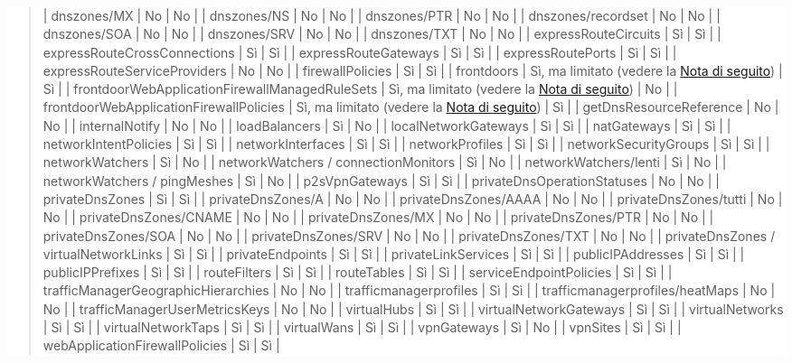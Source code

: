 > | dnszones/MX | No | No |
> | dnszones/NS | No | No |
> | dnszones/PTR | No | No |
> | dnszones/recordset | No | No |
> | dnszones/SOA | No | No |
> | dnszones/SRV | No | No |
> | dnszones/TXT | No | No |
> | expressRouteCircuits | Sì | Sì |
> | expressRouteCrossConnections | Sì | Sì |
> | expressRouteGateways | Sì | Sì |
> | expressRoutePorts | Sì | Sì |
> | expressRouteServiceProviders | No | No |
> | firewallPolicies | Sì | Sì |
> | frontdoors | Sì, ma limitato (vedere la [Nota di seguito](#frontdoor)) | Sì |
> | frontdoorWebApplicationFirewallManagedRuleSets | Sì, ma limitato (vedere la [Nota di seguito](#frontdoor)) | No |
> | frontdoorWebApplicationFirewallPolicies | Sì, ma limitato (vedere la [Nota di seguito](#frontdoor)) | Sì |
> | getDnsResourceReference | No | No |
> | internalNotify | No | No |
> | loadBalancers | Sì | No |
> | localNetworkGateways | Sì | Sì |
> | natGateways | Sì | Sì |
> | networkIntentPolicies | Sì | Sì |
> | networkInterfaces | Sì | Sì |
> | networkProfiles | Sì | Sì |
> | networkSecurityGroups | Sì | Sì |
> | networkWatchers | Sì | No |
> | networkWatchers / connectionMonitors | Sì | No |
> | networkWatchers/lenti | Sì | No |
> | networkWatchers / pingMeshes | Sì | No |
> | p2sVpnGateways | Sì | Sì |
> | privateDnsOperationStatuses | No | No |
> | privateDnsZones | Sì | Sì |
> | privateDnsZones/A | No | No |
> | privateDnsZones/AAAA | No | No |
> | privateDnsZones/tutti | No | No |
> | privateDnsZones/CNAME | No | No |
> | privateDnsZones/MX | No | No |
> | privateDnsZones/PTR | No | No |
> | privateDnsZones/SOA | No | No |
> | privateDnsZones/SRV | No | No |
> | privateDnsZones/TXT | No | No |
> | privateDnsZones / virtualNetworkLinks | Sì | Sì |
> | privateEndpoints | Sì | Sì |
> | privateLinkServices | Sì | Sì |
> | publicIPAddresses | Sì | Sì |
> | publicIPPrefixes | Sì | Sì |
> | routeFilters | Sì | Sì |
> | routeTables | Sì | Sì |
> | serviceEndpointPolicies | Sì | Sì |
> | trafficManagerGeographicHierarchies | No | No |
> | trafficmanagerprofiles | Sì | Sì |
> | trafficmanagerprofiles/heatMaps | No | No |
> | trafficManagerUserMetricsKeys | No | No |
> | virtualHubs | Sì | Sì |
> | virtualNetworkGateways | Sì | Sì |
> | virtualNetworks | Sì | Sì |
> | virtualNetworkTaps | Sì | Sì |
> | virtualWans | Sì | Sì |
> | vpnGateways | Sì | No |
> | vpnSites | Sì | Sì |
> | webApplicationFirewallPolicies | Sì | Sì |
